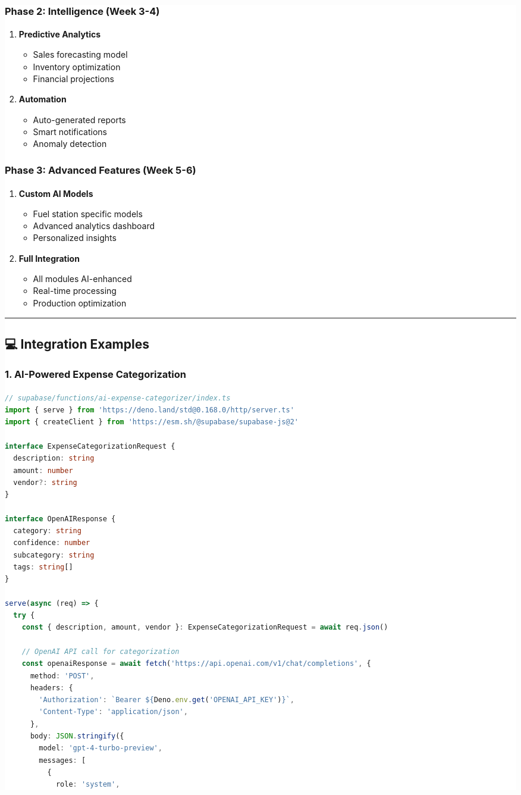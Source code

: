 ### **Phase 2: Intelligence (Week 3-4)**
1. **Predictive Analytics**
   - Sales forecasting model
   - Inventory optimization
   - Financial projections

2. **Automation**
   - Auto-generated reports
   - Smart notifications
   - Anomaly detection

### **Phase 3: Advanced Features (Week 5-6)**
1. **Custom AI Models**
   - Fuel station specific models
   - Advanced analytics dashboard
   - Personalized insights

2. **Full Integration**
   - All modules AI-enhanced
   - Real-time processing
   - Production optimization

---

## 💻 **Integration Examples**

### **1. AI-Powered Expense Categorization**

```typescript
// supabase/functions/ai-expense-categorizer/index.ts
import { serve } from 'https://deno.land/std@0.168.0/http/server.ts'
import { createClient } from 'https://esm.sh/@supabase/supabase-js@2'

interface ExpenseCategorizationRequest {
  description: string
  amount: number
  vendor?: string
}

interface OpenAIResponse {
  category: string
  confidence: number
  subcategory: string
  tags: string[]
}

serve(async (req) => {
  try {
    const { description, amount, vendor }: ExpenseCategorizationRequest = await req.json()
    
    // OpenAI API call for categorization
    const openaiResponse = await fetch('https://api.openai.com/v1/chat/completions', {
      method: 'POST',
      headers: {
        'Authorization': `Bearer ${Deno.env.get('OPENAI_API_KEY')}`,
        'Content-Type': 'application/json',
      },
      body: JSON.stringify({
        model: 'gpt-4-turbo-preview',
        messages: [
          {
            role: 'system',
```